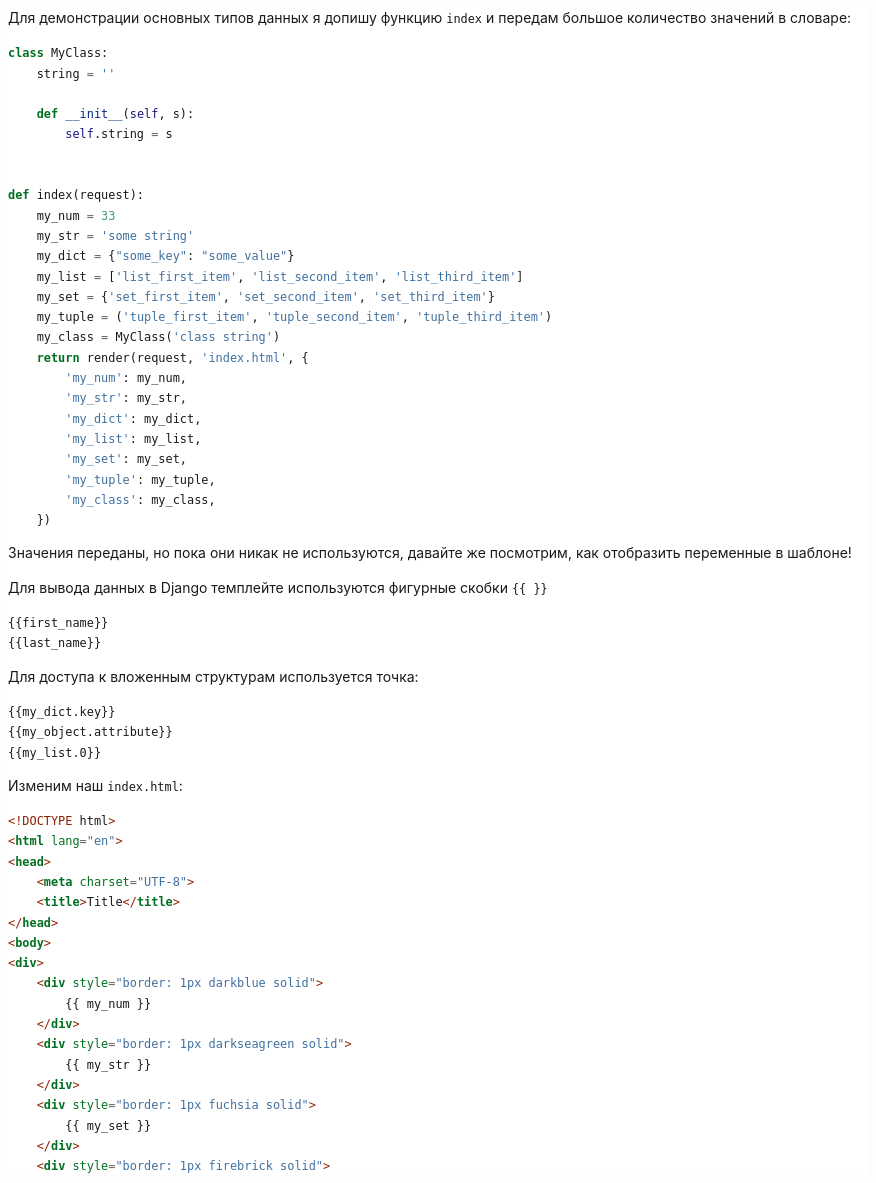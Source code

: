 Для демонстрации основных типов данных я допишу функцию `index` и передам большое количество значений в словаре:

```python
class MyClass:
    string = ''

    def __init__(self, s):
        self.string = s


def index(request):
    my_num = 33
    my_str = 'some string'
    my_dict = {"some_key": "some_value"}
    my_list = ['list_first_item', 'list_second_item', 'list_third_item']
    my_set = {'set_first_item', 'set_second_item', 'set_third_item'}
    my_tuple = ('tuple_first_item', 'tuple_second_item', 'tuple_third_item')
    my_class = MyClass('class string')
    return render(request, 'index.html', {
        'my_num': my_num,
        'my_str': my_str,
        'my_dict': my_dict,
        'my_list': my_list,
        'my_set': my_set,
        'my_tuple': my_tuple,
        'my_class': my_class,
    })
```

Значения переданы, но пока они никак не используются, давайте же посмотрим, как отобразить переменные в шаблоне!

Для вывода данных в Django темплейте используются фигурные скобки `{{ }}`

```
{{first_name}}
{{last_name}}
```

Для доступа к вложенным структурам используется точка:

```
{{my_dict.key}}
{{my_object.attribute}}
{{my_list.0}}
```

Изменим наш `index.html`:

```html
<!DOCTYPE html>
<html lang="en">
<head>
    <meta charset="UTF-8">
    <title>Title</title>
</head>
<body>
<div>
    <div style="border: 1px darkblue solid">
        {{ my_num }}
    </div>
    <div style="border: 1px darkseagreen solid">
        {{ my_str }}
    </div>
    <div style="border: 1px fuchsia solid">
        {{ my_set }}
    </div>
    <div style="border: 1px firebrick solid">
```